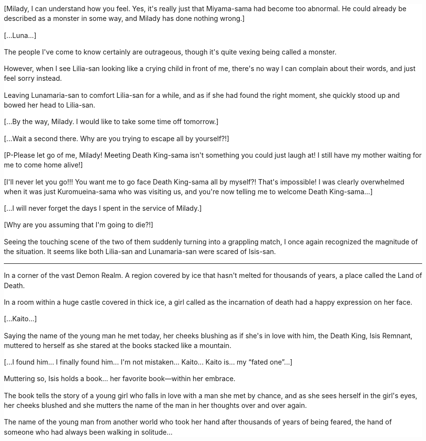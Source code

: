 [Milady, I can understand how you feel. Yes, it's really just that Miyama-sama
had become too abnormal. He could already be described as a monster in some way,
and Milady has done nothing wrong.]

[...Luna...]

The people I've come to know certainly are outrageous, though it's quite vexing
being called a monster.

However, when I see Lilia-san looking like a crying child in front of me,
there's no way I can complain about their words, and just feel sorry instead.

Leaving Lunamaria-san to comfort Lilia-san for a while, and as if she had found
the right moment, she quickly stood up and bowed her head to Lilia-san.

[...By the way, Milady. I would like to take some time off tomorrow.]

[...Wait a second there. Why are you trying to escape all by yourself?!]

[P-Please let go of me, Milady! Meeting Death King-sama isn't something you
could just laugh at! I still have my mother waiting for me to come home alive!]

[I'll never let you go!!! You want me to go face Death King-sama all by myself?!
That's impossible! I was clearly overwhelmed when it was just Kuromueina-sama
who was visiting us, and you're now telling me to welcome Death King-sama...]

[...I will never forget the days I spent in the service of Milady.]

[Why are you assuming that I'm going to die?!]

Seeing the touching scene of the two of them suddenly turning into a grappling
match, I once again recognized the magnitude of the situation. It seems like
both Lilia-san and Lunamaria-san were scared of Isis-san.

---

In a corner of the vast Demon Realm. A region covered by ice that hasn't melted
for thousands of years, a place called the Land of Death.

In a room within a huge castle covered in thick ice, a girl called as the
incarnation of death had a happy expression on her face.

[...Kaito...]

Saying the name of the young man he met today, her cheeks blushing as if she's
in love with him, the Death King, Isis Remnant, muttered to herself as she
stared at the books stacked like a mountain.

[...I found him... I finally found him... I'm not mistaken... Kaito... Kaito
is... my “fated one”...]

Muttering so, Isis holds a book... her favorite book—within her embrace.

The book tells the story of a young girl who falls in love with a man she met by
chance, and as she sees herself in the girl's eyes, her cheeks blushed and she
mutters the name of the man in her thoughts over and over again.

The name of the young man from another world who took her hand after thousands
of years of being feared, the hand of someone who had always been walking in
solitude...
